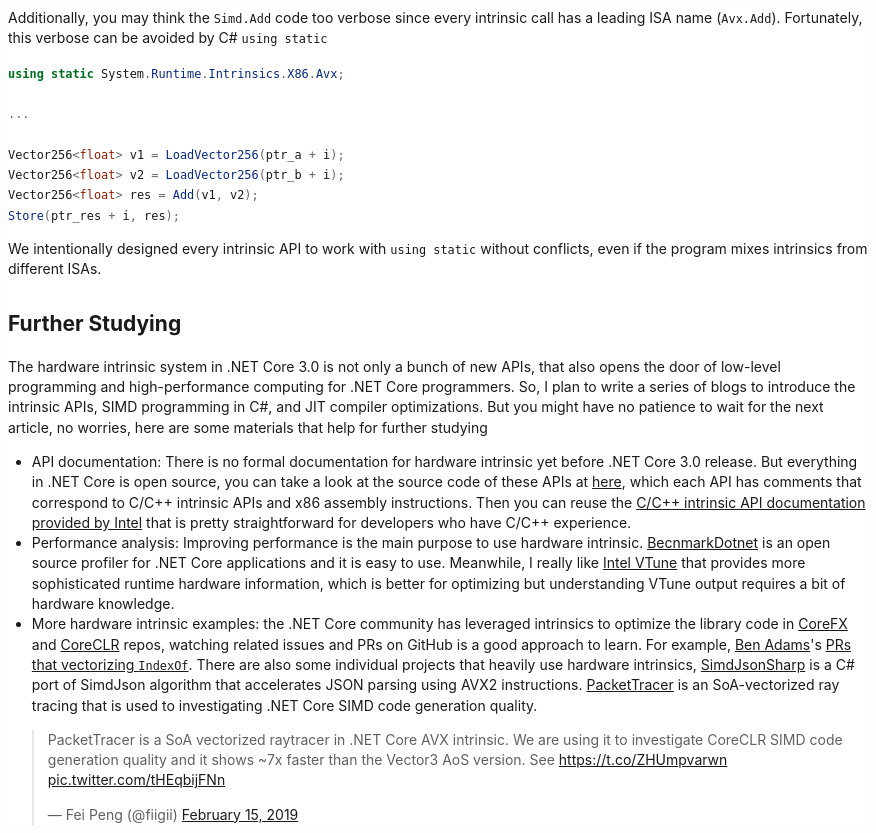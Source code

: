 Additionally, you may think the `Simd.Add` code too verbose since every intrinsic call has a leading ISA name (`Avx.Add`). Fortunately, this verbose can be avoided by C# `using static`
```csharp
using static System.Runtime.Intrinsics.X86.Avx;

...

Vector256<float> v1 = LoadVector256(ptr_a + i);
Vector256<float> v2 = LoadVector256(ptr_b + i);
Vector256<float> res = Add(v1, v2);
Store(ptr_res + i, res);
```
We intentionally designed every intrinsic API to work with `using static` without conflicts, even if the program mixes intrinsics from different ISAs.

## Further Studying
The hardware intrinsic system in .NET Core 3.0 is not only a bunch of new APIs, that also opens the door of low-level programming and high-performance computing for .NET Core programmers. So, I plan to write a series of blogs to introduce the intrinsic APIs, SIMD programming in C#, and JIT compiler optimizations. But you might have no patience to wait for the next article, no worries, here are some materials that help for further studying
- API documentation: There is no formal documentation for hardware intrinsic yet before .NET Core 3.0 release. But everything in .NET Core is open source, you can take a look at the source code of these APIs at [here](https://github.com/dotnet/coreclr/tree/master/src/System.Private.CoreLib/shared/System/Runtime/Intrinsics/X86), which each API has comments that correspond to C/C++ intrinsic APIs and x86 assembly instructions. Then you can reuse the [C/C++ intrinsic API documentation provided by Intel](https://software.intel.com/sites/landingpage/IntrinsicsGuide/) that is pretty straightforward for developers who have C/C++ experience.
- Performance analysis: Improving performance is the main purpose to use hardware intrinsic. [BecnmarkDotnet](https://benchmarkdotnet.org/articles/overview.html) is an open source profiler for .NET Core applications and it is easy to use. Meanwhile, I really like [Intel VTune](https://software.intel.com/en-us/vtune) that provides more sophisticated runtime hardware information, which is better for optimizing but understanding VTune output requires a bit of hardware knowledge.
- More hardware intrinsic examples:  the .NET Core community has leveraged intrinsics to optimize the library code in [CoreFX](https://github.com/dotnet/corefx) and [CoreCLR](https://github.com/dotnet/coreclr) repos, watching related issues and PRs on GitHub is a good approach to learn. For example, [Ben Adams](https://github.com/benaadams)'s [PRs that vectorizing `IndexOf`](https://github.com/dotnet/coreclr/pull/22187#issuecomment-467872251). There are also some individual projects that heavily use hardware intrinsics, [SimdJsonSharp](https://github.com/EgorBo/SimdJsonSharp) is a C# port of SimdJson algorithm that accelerates JSON parsing using AVX2 instructions. [PacketTracer](https://github.com/fiigii/PacketTracer) is an SoA-vectorized ray tracing that is used to investigating .NET Core SIMD code generation quality.
<blockquote class="twitter-tweet" data-lang="en"><p lang="en" dir="ltr">PacketTracer is a SoA vectorized raytracer in .NET Core AVX intrinsic. We are using it to investigate CoreCLR SIMD code generation quality and it shows ~7x faster than the Vector3 AoS version. See <a href="https://t.co/ZHUmpvarwn">https://t.co/ZHUmpvarwn</a> <a href="https://t.co/tHEqbijFNn">pic.twitter.com/tHEqbijFNn</a></p>&mdash; Fei Peng (@fiigii) <a href="https://twitter.com/fiigii/status/1096512607471595520?ref_src=twsrc%5Etfw">February 15, 2019</a></blockquote>
<script async src="https://platform.twitter.com/widgets.js" charset="utf-8"></script>

